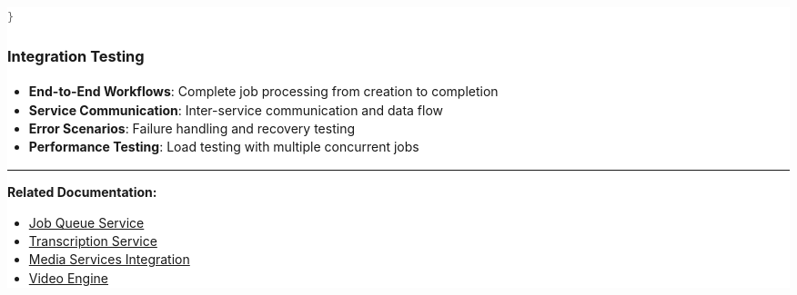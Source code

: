 ```go
}
```

### Integration Testing
- **End-to-End Workflows**: Complete job processing from creation to completion
- **Service Communication**: Inter-service communication and data flow
- **Error Scenarios**: Failure handling and recovery testing
- **Performance Testing**: Load testing with multiple concurrent jobs

---

**Related Documentation:**
- [Job Queue Service](job/queue/CLAUDE.md)
- [Transcription Service](transcription/CLAUDE.md)
- [Media Services Integration](../media/CLAUDE.md)
- [Video Engine](../video/CLAUDE.md)